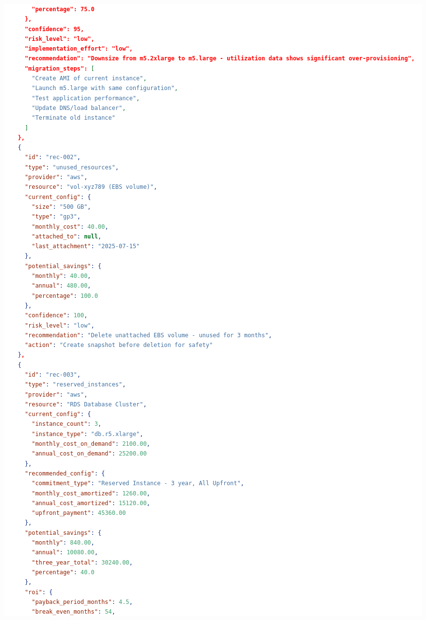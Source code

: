 ```json
        "percentage": 75.0
      },
      "confidence": 95,
      "risk_level": "low",
      "implementation_effort": "low",
      "recommendation": "Downsize from m5.2xlarge to m5.large - utilization data shows significant over-provisioning",
      "migration_steps": [
        "Create AMI of current instance",
        "Launch m5.large with same configuration",
        "Test application performance",
        "Update DNS/load balancer",
        "Terminate old instance"
      ]
    },
    {
      "id": "rec-002",
      "type": "unused_resources",
      "provider": "aws",
      "resource": "vol-xyz789 (EBS volume)",
      "current_config": {
        "size": "500 GB",
        "type": "gp3",
        "monthly_cost": 40.00,
        "attached_to": null,
        "last_attachment": "2025-07-15"
      },
      "potential_savings": {
        "monthly": 40.00,
        "annual": 480.00,
        "percentage": 100.0
      },
      "confidence": 100,
      "risk_level": "low",
      "recommendation": "Delete unattached EBS volume - unused for 3 months",
      "action": "Create snapshot before deletion for safety"
    },
    {
      "id": "rec-003",
      "type": "reserved_instances",
      "provider": "aws",
      "resource": "RDS Database Cluster",
      "current_config": {
        "instance_count": 3,
        "instance_type": "db.r5.xlarge",
        "monthly_cost_on_demand": 2100.00,
        "annual_cost_on_demand": 25200.00
      },
      "recommended_config": {
        "commitment_type": "Reserved Instance - 3 year, All Upfront",
        "monthly_cost_amortized": 1260.00,
        "annual_cost_amortized": 15120.00,
        "upfront_payment": 45360.00
      },
      "potential_savings": {
        "monthly": 840.00,
        "annual": 10080.00,
        "three_year_total": 30240.00,
        "percentage": 40.0
      },
      "roi": {
        "payback_period_months": 4.5,
        "break_even_months": 54,
```